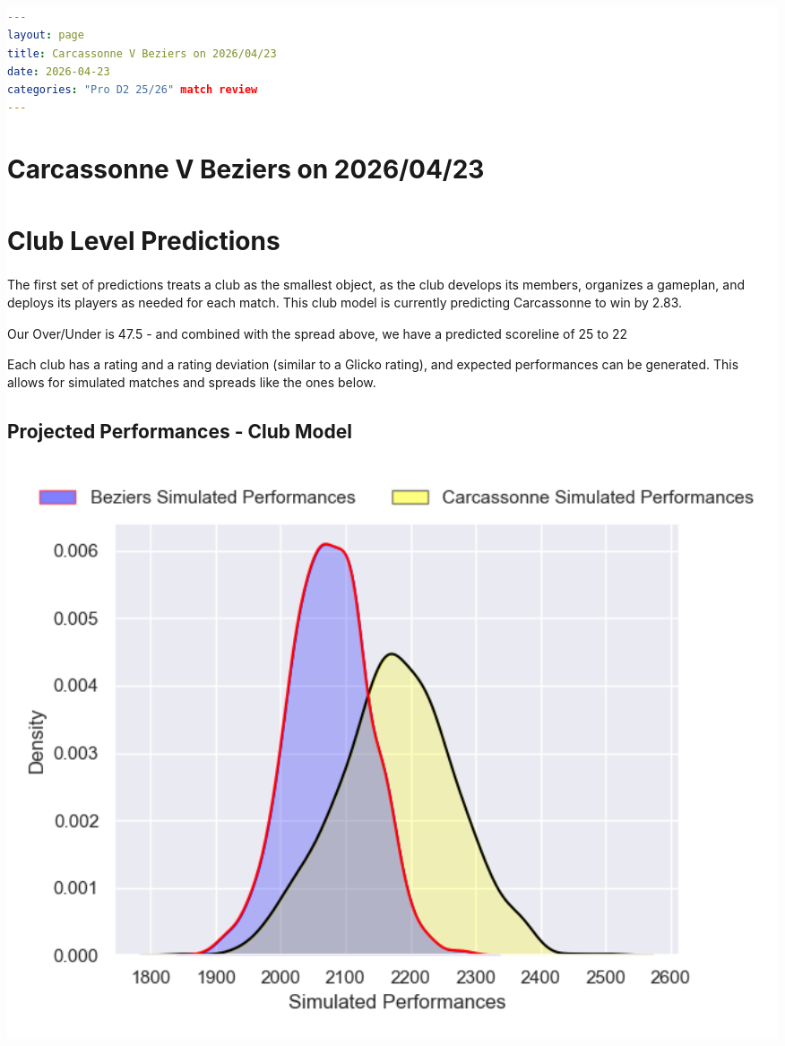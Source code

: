 ```yaml
---  
layout: page  
title: Carcassonne V Beziers on 2026/04/23  
date: 2026-04-23  
categories: "Pro D2 25/26" match review  
---
```

# Carcassonne V Beziers on 2026/04/23

# Club Level Predictions


The first set of predictions treats a club as the smallest object, as the club develops its members, organizes a gameplan, and deploys its players as needed for each match. This club model is currently predicting Carcassonne to win by 2.83.

Our Over/Under is 47.5 - and combined with the spread above, we have a predicted scoreline of 25 to 22

Each club has a rating and a rating deviation (similar to a Glicko rating), and expected performances can be generated. This allows for simulated matches and spreads like the ones below.
## Projected Performances - Club Model


<p float="left">
<img src="../comp_files/plots/2026-04-23-Carcassonne_V_Beziers_performances.png" width="99%" />
</p>
